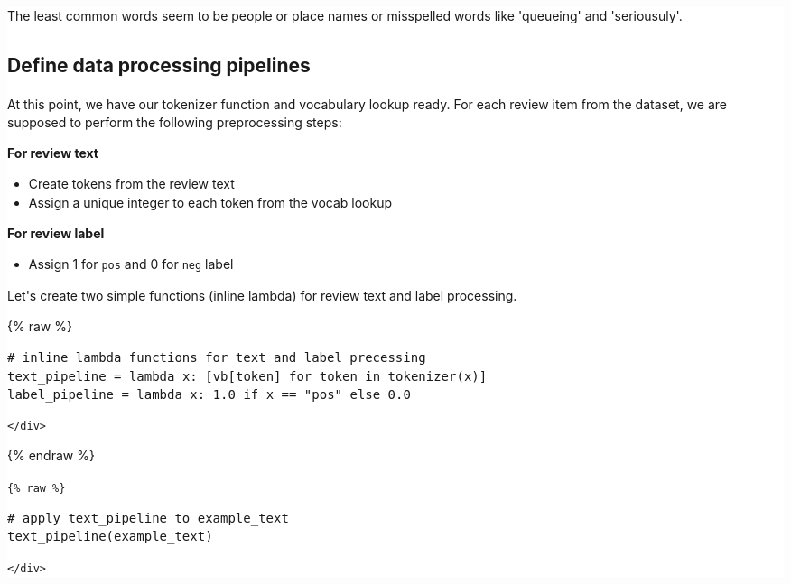 <div class="cell border-box-sizing text_cell rendered"><div class="inner_cell">
<div class="text_cell_render border-box-sizing rendered_html">
<p>The least common words seem to be people or place names or misspelled words like 'queueing' and 'seriousuly'.</p>
<h2 id="Define-data-processing-pipelines">Define data processing pipelines<a class="anchor-link" href="#Define-data-processing-pipelines"> </a></h2><p>At this point, we have our tokenizer function and vocabulary lookup ready. For each review item from the dataset, we are supposed to perform the following preprocessing steps:</p>
<p><strong>For review text</strong></p>
<ul>
<li>Create tokens from the review text</li>
<li>Assign a unique integer to each token from the vocab lookup</li>
</ul>
<p><strong>For review label</strong></p>
<ul>
<li>Assign 1 for <code>pos</code> and 0 for <code>neg</code> label</li>
</ul>
<p>Let's create two simple functions (inline lambda) for review text and label processing.</p>

</div>
</div>
</div>
    {% raw %}
    
<div class="cell border-box-sizing code_cell rendered">
<div class="input">

<div class="inner_cell">
    <div class="input_area">
<div class=" highlight hl-ipython3"><pre><span></span><span class="c1"># inline lambda functions for text and label precessing</span>
<span class="n">text_pipeline</span> <span class="o">=</span> <span class="k">lambda</span> <span class="n">x</span><span class="p">:</span> <span class="p">[</span><span class="n">vb</span><span class="p">[</span><span class="n">token</span><span class="p">]</span> <span class="k">for</span> <span class="n">token</span> <span class="ow">in</span> <span class="n">tokenizer</span><span class="p">(</span><span class="n">x</span><span class="p">)]</span>
<span class="n">label_pipeline</span> <span class="o">=</span> <span class="k">lambda</span> <span class="n">x</span><span class="p">:</span> <span class="mf">1.0</span> <span class="k">if</span> <span class="n">x</span> <span class="o">==</span> <span class="s2">&quot;pos&quot;</span> <span class="k">else</span> <span class="mf">0.0</span>
</pre></div>

    </div>
</div>
</div>

</div>
    {% endraw %}

    {% raw %}
    
<div class="cell border-box-sizing code_cell rendered">
<div class="input">

<div class="inner_cell">
    <div class="input_area">
<div class=" highlight hl-ipython3"><pre><span></span><span class="c1"># apply text_pipeline to example_text</span>
<span class="n">text_pipeline</span><span class="p">(</span><span class="n">example_text</span><span class="p">)</span>
</pre></div>

    </div>
</div>
</div>

<div class="output_wrapper">
<div class="output">